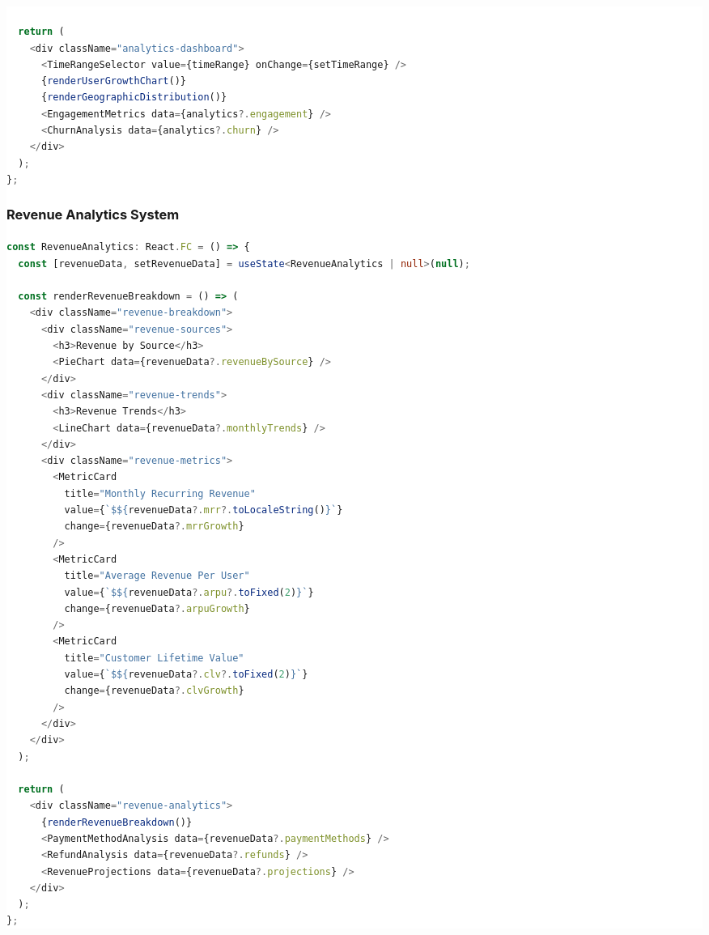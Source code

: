 ```typescript

  return (
    <div className="analytics-dashboard">
      <TimeRangeSelector value={timeRange} onChange={setTimeRange} />
      {renderUserGrowthChart()}
      {renderGeographicDistribution()}
      <EngagementMetrics data={analytics?.engagement} />
      <ChurnAnalysis data={analytics?.churn} />
    </div>
  );
};
```

### Revenue Analytics System
```typescript
const RevenueAnalytics: React.FC = () => {
  const [revenueData, setRevenueData] = useState<RevenueAnalytics | null>(null);

  const renderRevenueBreakdown = () => (
    <div className="revenue-breakdown">
      <div className="revenue-sources">
        <h3>Revenue by Source</h3>
        <PieChart data={revenueData?.revenueBySource} />
      </div>
      <div className="revenue-trends">
        <h3>Revenue Trends</h3>
        <LineChart data={revenueData?.monthlyTrends} />
      </div>
      <div className="revenue-metrics">
        <MetricCard 
          title="Monthly Recurring Revenue" 
          value={`$${revenueData?.mrr?.toLocaleString()}`}
          change={revenueData?.mrrGrowth}
        />
        <MetricCard 
          title="Average Revenue Per User" 
          value={`$${revenueData?.arpu?.toFixed(2)}`}
          change={revenueData?.arpuGrowth}
        />
        <MetricCard 
          title="Customer Lifetime Value" 
          value={`$${revenueData?.clv?.toFixed(2)}`}
          change={revenueData?.clvGrowth}
        />
      </div>
    </div>
  );

  return (
    <div className="revenue-analytics">
      {renderRevenueBreakdown()}
      <PaymentMethodAnalysis data={revenueData?.paymentMethods} />
      <RefundAnalysis data={revenueData?.refunds} />
      <RevenueProjections data={revenueData?.projections} />
    </div>
  );
};
```
